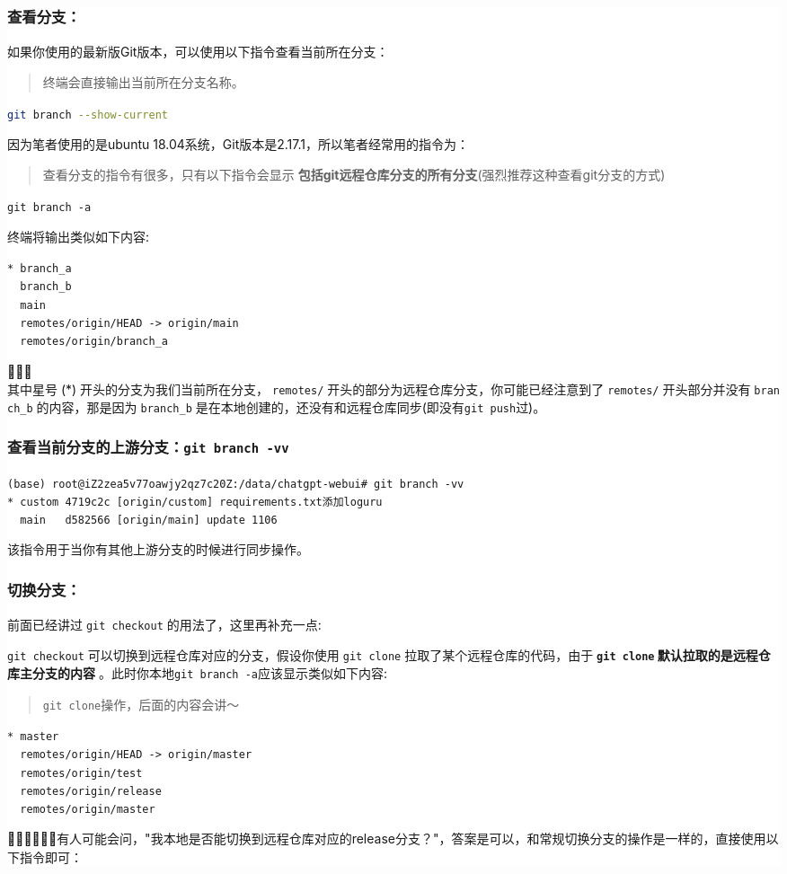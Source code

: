 ### 查看分支：

如果你使用的最新版Git版本，可以使用以下指令查看当前所在分支：

> 终端会直接输出当前所在分支名称。

```bash
git branch --show-current
```

因为笔者使用的是ubuntu 18.04系统，Git版本是2.17.1，所以笔者经常用的指令为：<br>
> 查看分支的指令有很多，只有以下指令会显示 **包括git远程仓库分支的所有分支**(强烈推荐这种查看git分支的方式)

```shell
git branch -a
```

终端将输出类似如下内容:<br>

```log
* branch_a
  branch_b
  main
  remotes/origin/HEAD -> origin/main
  remotes/origin/branch_a
```

🥷🥷🥷<br>
其中星号 (*) 开头的分支为我们当前所在分支， `remotes/` 开头的部分为远程仓库分支，你可能已经注意到了 `remotes/` 开头部分并没有 `branch_b` 的内容，那是因为 `branch_b` 是在本地创建的，还没有和远程仓库同步(即没有`git push`过)。<br>

### 查看当前分支的上游分支：`git branch -vv`

```txt
(base) root@iZ2zea5v77oawjy2qz7c20Z:/data/chatgpt-webui# git branch -vv
* custom 4719c2c [origin/custom] requirements.txt添加loguru
  main   d582566 [origin/main] update 1106
```

该指令用于当你有其他上游分支的时候进行同步操作。<br>


### 切换分支：
前面已经讲过 `git checkout` 的用法了，这里再补充一点:<br>

`git checkout` 可以切换到远程仓库对应的分支，假设你使用 `git clone` 拉取了某个远程仓库的代码，由于 **`git clone` 默认拉取的是远程仓库主分支的内容** 。此时你本地`git branch -a`应该显示类似如下内容:<br>
> `git clone`操作，后面的内容会讲～

```log
* master
  remotes/origin/HEAD -> origin/master
  remotes/origin/test
  remotes/origin/release
  remotes/origin/master
```

😵‍💫😵‍💫😵‍💫有人可能会问，"我本地是否能切换到远程仓库对应的release分支？"，答案是可以，和常规切换分支的操作是一样的，直接使用以下指令即可：<br>
